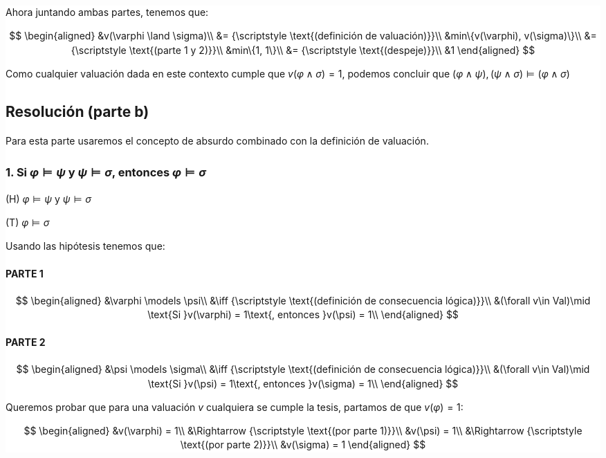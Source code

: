 Ahora juntando ambas partes, tenemos que:

$$
\begin{aligned}
&v(\varphi \land \sigma)\\
&= {\scriptstyle \text{(definición de valuación)}}\\
&min\{v(\varphi), v(\sigma)\}\\
&= {\scriptstyle \text{(parte 1 y 2)}}\\
&min\{1, 1\}\\
&= {\scriptstyle \text{(despeje)}}\\
&1
\end{aligned}
$$

Como cualquier valuación dada en este contexto cumple que $v(\varphi \land \sigma) = 1$, podemos concluir que $(\varphi \land \psi), (\psi \land \sigma) \models (\varphi \land \sigma)$

## Resolución (parte b)

Para esta parte usaremos el concepto de absurdo combinado con la definición de valuación.

### 1. Si $\varphi \models \psi$ y $\psi \models \sigma$, entonces $\varphi \models \sigma$

(H) $\varphi \models \psi$ y $\psi \models \sigma$

(T) $\varphi \models \sigma$

Usando las hipótesis tenemos que:

#### PARTE 1

$$
\begin{aligned}
&\varphi \models \psi\\
&\iff {\scriptstyle \text{(definición de consecuencia lógica)}}\\
&(\forall v\in Val)\mid \text{Si }v(\varphi) = 1\text{, entonces }v(\psi) = 1\\
\end{aligned}
$$

#### PARTE 2

$$
\begin{aligned}
&\psi \models \sigma\\
&\iff {\scriptstyle \text{(definición de consecuencia lógica)}}\\
&(\forall v\in Val)\mid \text{Si }v(\psi) = 1\text{, entonces }v(\sigma) = 1\\
\end{aligned}
$$

Queremos probar que para una valuación $v$ cualquiera se cumple la tesis, partamos de que $v(\varphi) = 1$:

$$
\begin{aligned}
&v(\varphi) = 1\\
&\Rightarrow {\scriptstyle \text{(por parte 1)}}\\
&v(\psi) = 1\\
&\Rightarrow {\scriptstyle \text{(por parte 2)}}\\
&v(\sigma) = 1
\end{aligned}
$$
